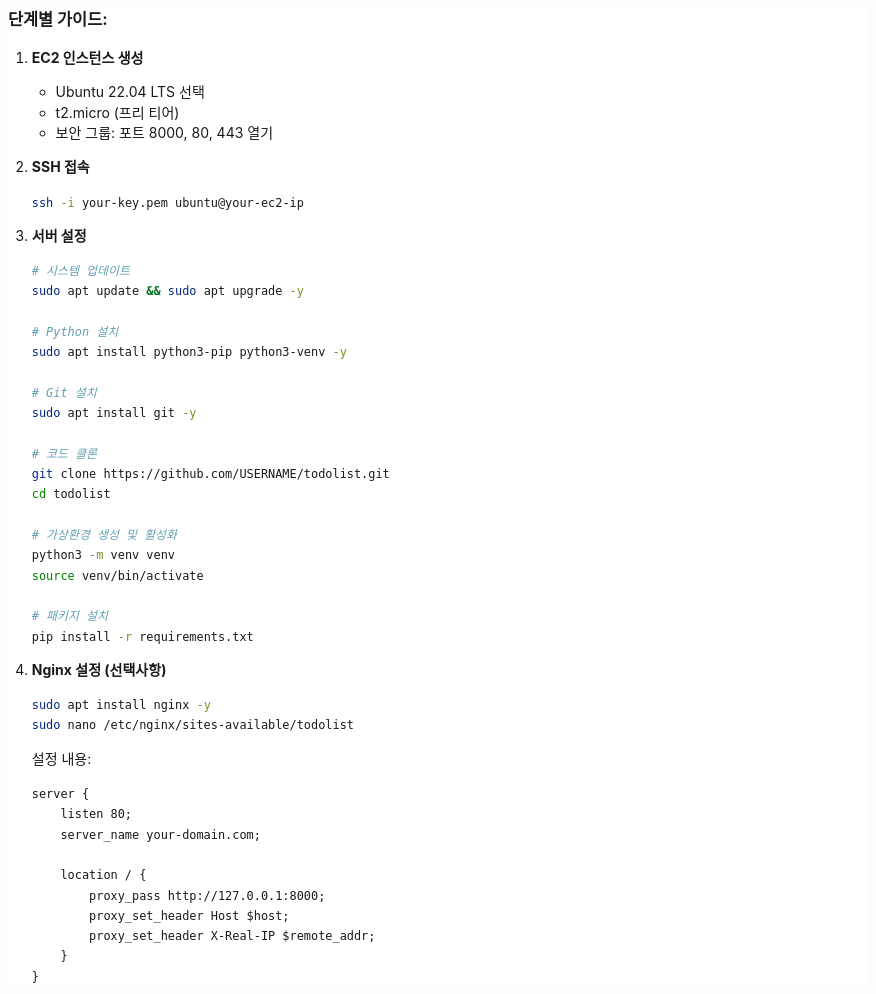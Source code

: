 ### 단계별 가이드:

1. **EC2 인스턴스 생성**
   - Ubuntu 22.04 LTS 선택
   - t2.micro (프리 티어)
   - 보안 그룹: 포트 8000, 80, 443 열기

2. **SSH 접속**
   ```bash
   ssh -i your-key.pem ubuntu@your-ec2-ip
   ```

3. **서버 설정**
   ```bash
   # 시스템 업데이트
   sudo apt update && sudo apt upgrade -y
   
   # Python 설치
   sudo apt install python3-pip python3-venv -y
   
   # Git 설치
   sudo apt install git -y
   
   # 코드 클론
   git clone https://github.com/USERNAME/todolist.git
   cd todolist
   
   # 가상환경 생성 및 활성화
   python3 -m venv venv
   source venv/bin/activate
   
   # 패키지 설치
   pip install -r requirements.txt
   ```

4. **Nginx 설정 (선택사항)**
   ```bash
   sudo apt install nginx -y
   sudo nano /etc/nginx/sites-available/todolist
   ```
   
   설정 내용:
   ```nginx
   server {
       listen 80;
       server_name your-domain.com;
       
       location / {
           proxy_pass http://127.0.0.1:8000;
           proxy_set_header Host $host;
           proxy_set_header X-Real-IP $remote_addr;
       }
   }
   ```
   